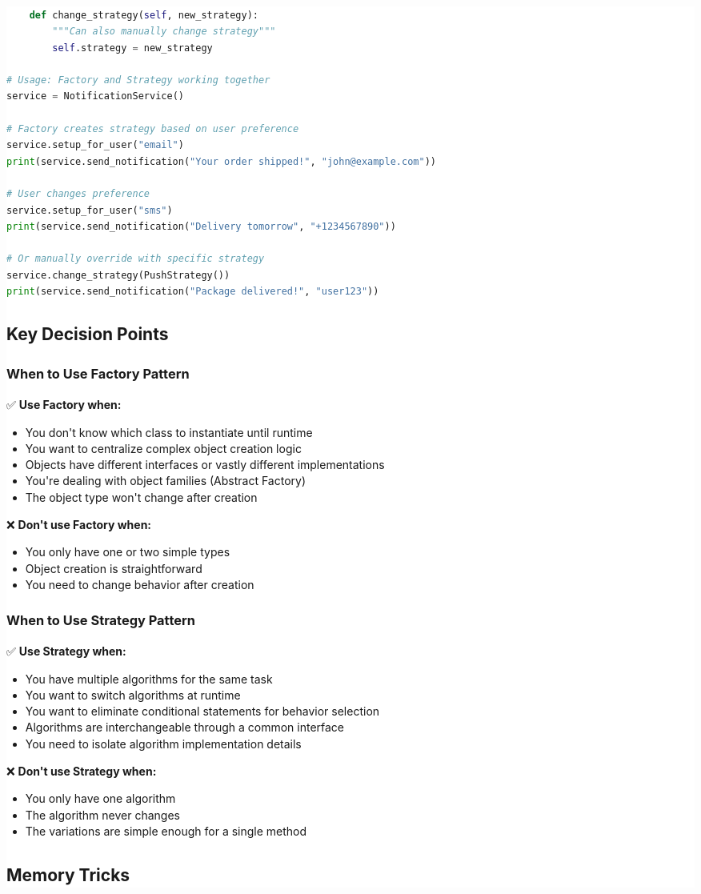```python
    def change_strategy(self, new_strategy):
        """Can also manually change strategy"""
        self.strategy = new_strategy

# Usage: Factory and Strategy working together
service = NotificationService()

# Factory creates strategy based on user preference
service.setup_for_user("email")
print(service.send_notification("Your order shipped!", "john@example.com"))

# User changes preference
service.setup_for_user("sms")
print(service.send_notification("Delivery tomorrow", "+1234567890"))

# Or manually override with specific strategy
service.change_strategy(PushStrategy())
print(service.send_notification("Package delivered!", "user123"))
```

## Key Decision Points

### When to Use Factory Pattern

✅ **Use Factory when:**
- You don't know which class to instantiate until runtime
- You want to centralize complex object creation logic
- Objects have different interfaces or vastly different implementations
- You're dealing with object families (Abstract Factory)
- The object type won't change after creation

❌ **Don't use Factory when:**
- You only have one or two simple types
- Object creation is straightforward
- You need to change behavior after creation

### When to Use Strategy Pattern

✅ **Use Strategy when:**
- You have multiple algorithms for the same task
- You want to switch algorithms at runtime
- You want to eliminate conditional statements for behavior selection
- Algorithms are interchangeable through a common interface
- You need to isolate algorithm implementation details

❌ **Don't use Strategy when:**
- You only have one algorithm
- The algorithm never changes
- The variations are simple enough for a single method

## Memory Tricks
